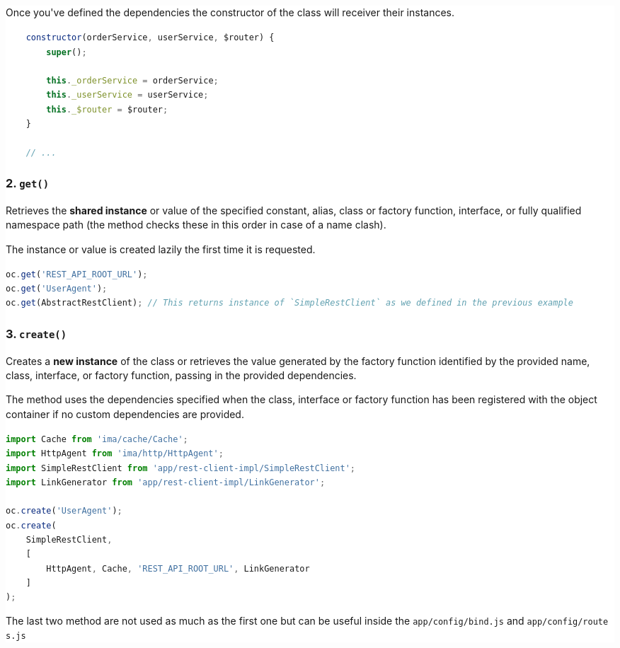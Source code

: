 Once you've defined the dependencies the constructor of the class will receiver their instances.

```javascript
    constructor(orderService, userService, $router) {
        super();

        this._orderService = orderService;
        this._userService = userService;
        this._$router = $router;
    }

    // ...
```

### 2. `get()`

Retrieves the **shared instance** or value of the specified constant, alias,
class or factory function, interface, or fully qualified namespace path
(the method checks these in this order in case of a name clash).

The instance or value is created lazily the first time it is requested.

```javascript
oc.get('REST_API_ROOT_URL');
oc.get('UserAgent');
oc.get(AbstractRestClient); // This returns instance of `SimpleRestClient` as we defined in the previous example
```

### 3. `create()`

Creates a **new instance** of the class or retrieves the value generated by
the factory function identified by the provided name, class, interface,
or factory function, passing in the provided dependencies.

The method uses the dependencies specified when the class, interface or
factory function has been registered with the object container if no
custom dependencies are provided.

```javascript
import Cache from 'ima/cache/Cache';
import HttpAgent from 'ima/http/HttpAgent';
import SimpleRestClient from 'app/rest-client-impl/SimpleRestClient';
import LinkGenerator from 'app/rest-client-impl/LinkGenerator';

oc.create('UserAgent');
oc.create(
    SimpleRestClient, 
    [
        HttpAgent, Cache, 'REST_API_ROOT_URL', LinkGenerator
    ]
);
```

The last two method are not used as much as the first one but can be 
useful inside the `app/config/bind.js` and `app/config/routes.js`

